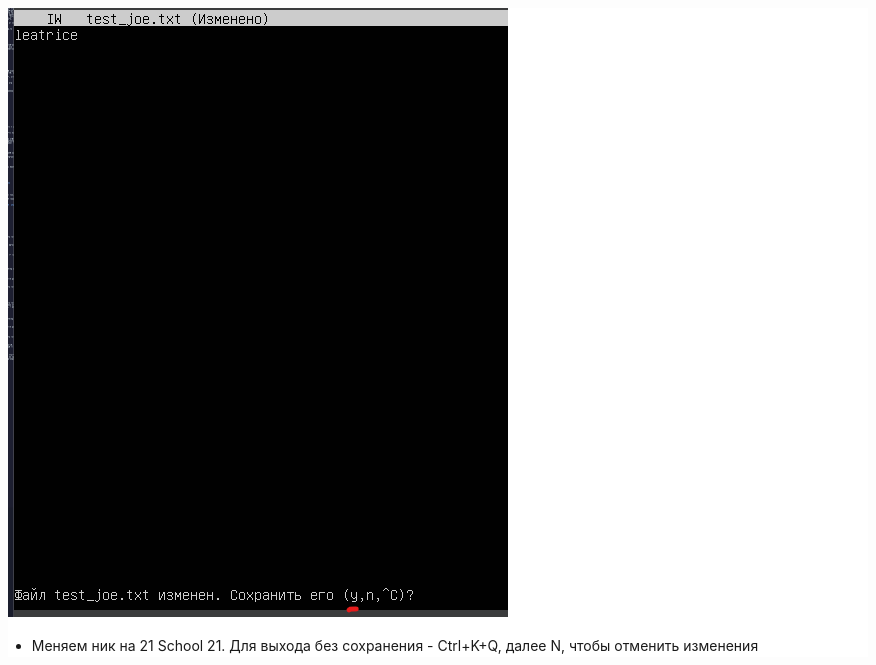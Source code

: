 ![](screens/screen33.png)

* Меняем ник на 21 School 21. Для выхода без сохранения - Ctrl+K+Q, далее N, чтобы отменить изменения
